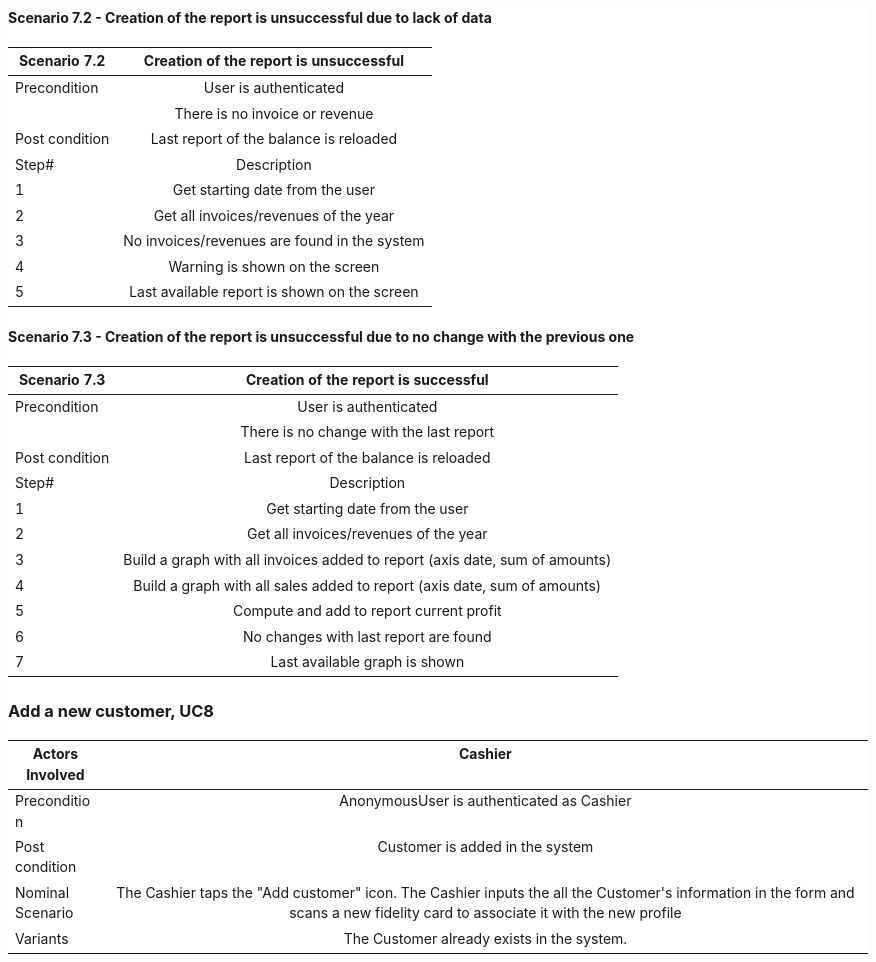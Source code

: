 #### Scenario 7.2 - Creation of the report is unsuccessful due to lack of data
| Scenario 7.2 | Creation of the report is unsuccessful|
| ------------ |:-------------:|
|  Precondition     | User is authenticated| 
|     | There is no invoice or revenue | 
|  Post condition     | Last report of the balance is reloaded |
| Step#        | Description  |
|	1	| Get starting date from the user|
|	2	| Get all invoices/revenues of the year|
|	3	| No invoices/revenues are found in the system |
|	4	| Warning is shown on the screen |
|	5	| Last available report is shown on the screen |

#### Scenario 7.3 - Creation of the report is unsuccessful due to no change with the previous one
| Scenario 7.3 | Creation of the report is successful|
| ------------ |:-------------:|
|  Precondition     | User is authenticated| 
|     | There is no change with the last report | 
|  Post condition     | Last report of the balance is reloaded |
| Step#        | Description  |
|	1	| Get starting date from the user|
|	2	| Get all invoices/revenues of the year|
|	3	| Build a graph with all invoices added to report (axis date, sum of amounts)|
|	4	| Build a graph with all sales added to report (axis date, sum of amounts)|
|	5	| Compute and add to report current profit |
|	6	| No changes with last report are found|
|	7	| Last available graph is shown|


### Add a new customer, UC8
| Actors Involved        | Cashier |
| ------------- |:-------------:| 
|  Precondition     |AnonymousUser is authenticated as Cashier|
|  Post condition     |Customer is added in the system |
|  Nominal Scenario     | The Cashier taps the "Add customer" icon. The Cashier inputs the all the Customer's information in the form and scans a new fidelity card to associate it with the new profile|
|  Variants     | The Customer already exists in the system.   
